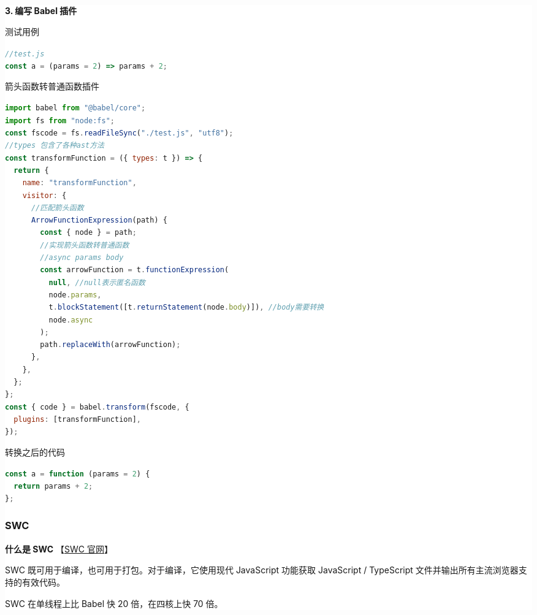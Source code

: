 **3. 编写 Babel 插件**

测试用例

```js
//test.js
const a = (params = 2) => params + 2;
```

箭头函数转普通函数插件

```js
import babel from "@babel/core";
import fs from "node:fs";
const fscode = fs.readFileSync("./test.js", "utf8");
//types 包含了各种ast方法
const transformFunction = ({ types: t }) => {
  return {
    name: "transformFunction",
    visitor: {
      //匹配箭头函数
      ArrowFunctionExpression(path) {
        const { node } = path;
        //实现箭头函数转普通函数
        //async params body
        const arrowFunction = t.functionExpression(
          null, //null表示匿名函数
          node.params,
          t.blockStatement([t.returnStatement(node.body)]), //body需要转换
          node.async
        );
        path.replaceWith(arrowFunction);
      },
    },
  };
};
const { code } = babel.transform(fscode, {
  plugins: [transformFunction],
});
```

转换之后的代码

```js
const a = function (params = 2) {
  return params + 2;
};
```

### SWC

**什么是 SWC** 【[SWC 官网](https://swc.rs/)】

SWC 既可用于编译，也可用于打包。对于编译，它使用现代 JavaScript 功能获取 JavaScript / TypeScript 文件并输出所有主流浏览器支持的有效代码。

SWC 在单线程上比 Babel 快 20 倍，在四核上快 70 倍。
